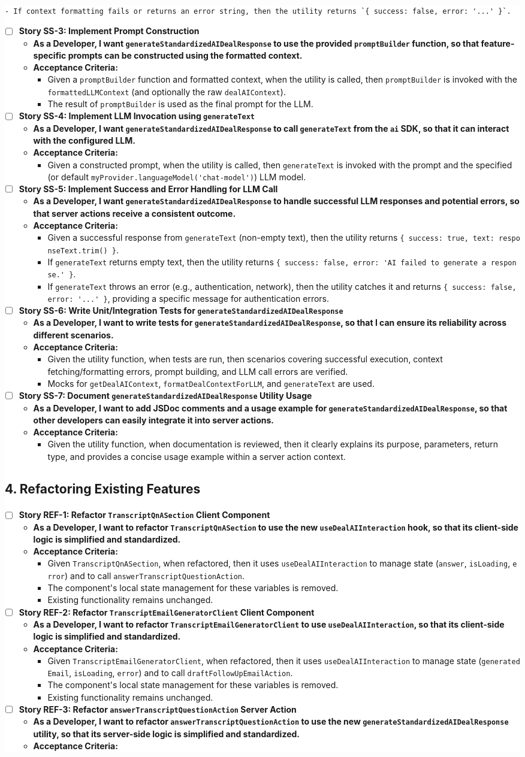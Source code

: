     - If context formatting fails or returns an error string, then the utility returns `{ success: false, error: '...' }`.
- [ ] **Story SS-3: Implement Prompt Construction**
  - **As a Developer, I want `generateStandardizedAIDealResponse` to use the provided `promptBuilder` function, so that feature-specific prompts can be constructed using the formatted context.**
  - **Acceptance Criteria:**
    - Given a `promptBuilder` function and formatted context, when the utility is called, then `promptBuilder` is invoked with the `formattedLLMContext` (and optionally the raw `dealAIContext`).
    - The result of `promptBuilder` is used as the final prompt for the LLM.
- [ ] **Story SS-4: Implement LLM Invocation using `generateText`**
  - **As a Developer, I want `generateStandardizedAIDealResponse` to call `generateText` from the `ai` SDK, so that it can interact with the configured LLM.**
  - **Acceptance Criteria:**
    - Given a constructed prompt, when the utility is called, then `generateText` is invoked with the prompt and the specified (or default `myProvider.languageModel('chat-model')`) LLM model.
- [ ] **Story SS-5: Implement Success and Error Handling for LLM Call**
  - **As a Developer, I want `generateStandardizedAIDealResponse` to handle successful LLM responses and potential errors, so that server actions receive a consistent outcome.**
  - **Acceptance Criteria:**
    - Given a successful response from `generateText` (non-empty text), then the utility returns `{ success: true, text: responseText.trim() }`.
    - If `generateText` returns empty text, then the utility returns `{ success: false, error: 'AI failed to generate a response.' }`.
    - If `generateText` throws an error (e.g., authentication, network), then the utility catches it and returns `{ success: false, error: '...' }`, providing a specific message for authentication errors.
- [ ] **Story SS-6: Write Unit/Integration Tests for `generateStandardizedAIDealResponse`**
  - **As a Developer, I want to write tests for `generateStandardizedAIDealResponse`, so that I can ensure its reliability across different scenarios.**
  - **Acceptance Criteria:**
    - Given the utility function, when tests are run, then scenarios covering successful execution, context fetching/formatting errors, prompt building, and LLM call errors are verified.
    - Mocks for `getDealAIContext`, `formatDealContextForLLM`, and `generateText` are used.
- [ ] **Story SS-7: Document `generateStandardizedAIDealResponse` Utility Usage**
  - **As a Developer, I want to add JSDoc comments and a usage example for `generateStandardizedAIDealResponse`, so that other developers can easily integrate it into server actions.**
  - **Acceptance Criteria:**
    - Given the utility function, when documentation is reviewed, then it clearly explains its purpose, parameters, return type, and provides a concise usage example within a server action context.

## 4. Refactoring Existing Features

- [ ] **Story REF-1: Refactor `TranscriptQnASection` Client Component**
  - **As a Developer, I want to refactor `TranscriptQnASection` to use the new `useDealAIInteraction` hook, so that its client-side logic is simplified and standardized.**
  - **Acceptance Criteria:**
    - Given `TranscriptQnASection`, when refactored, then it uses `useDealAIInteraction` to manage state (`answer`, `isLoading`, `error`) and to call `answerTranscriptQuestionAction`.
    - The component's local state management for these variables is removed.
    - Existing functionality remains unchanged.
- [ ] **Story REF-2: Refactor `TranscriptEmailGeneratorClient` Client Component**
  - **As a Developer, I want to refactor `TranscriptEmailGeneratorClient` to use `useDealAIInteraction`, so that its client-side logic is simplified and standardized.**
  - **Acceptance Criteria:**
    - Given `TranscriptEmailGeneratorClient`, when refactored, then it uses `useDealAIInteraction` to manage state (`generatedEmail`, `isLoading`, `error`) and to call `draftFollowUpEmailAction`.
    - The component's local state management for these variables is removed.
    - Existing functionality remains unchanged.
- [ ] **Story REF-3: Refactor `answerTranscriptQuestionAction` Server Action**
  - **As a Developer, I want to refactor `answerTranscriptQuestionAction` to use the new `generateStandardizedAIDealResponse` utility, so that its server-side logic is simplified and standardized.**
  - **Acceptance Criteria:**